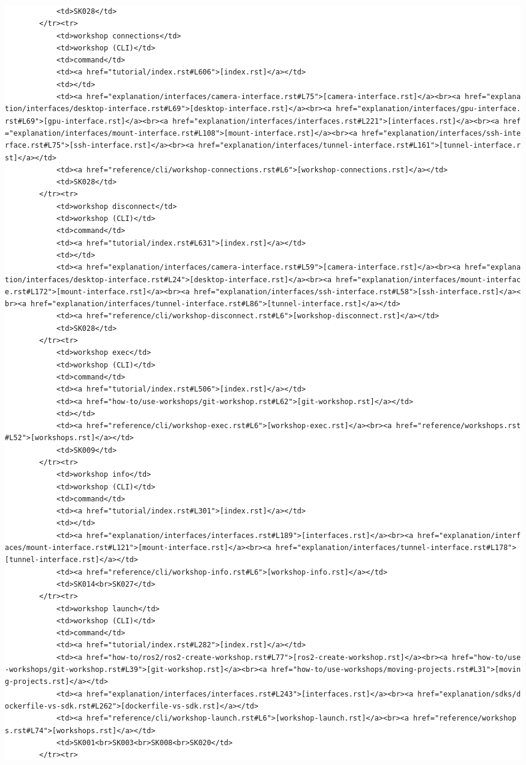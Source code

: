                 <td>SK028</td>
            </tr><tr>
                <td>workshop connections</td>
                <td>workshop (CLI)</td>
                <td>command</td>
                <td><a href="tutorial/index.rst#L606">[index.rst]</a></td>
                <td></td>
                <td><a href="explanation/interfaces/camera-interface.rst#L75">[camera-interface.rst]</a><br><a href="explanation/interfaces/desktop-interface.rst#L69">[desktop-interface.rst]</a><br><a href="explanation/interfaces/gpu-interface.rst#L69">[gpu-interface.rst]</a><br><a href="explanation/interfaces/interfaces.rst#L221">[interfaces.rst]</a><br><a href="explanation/interfaces/mount-interface.rst#L108">[mount-interface.rst]</a><br><a href="explanation/interfaces/ssh-interface.rst#L75">[ssh-interface.rst]</a><br><a href="explanation/interfaces/tunnel-interface.rst#L161">[tunnel-interface.rst]</a></td>
                <td><a href="reference/cli/workshop-connections.rst#L6">[workshop-connections.rst]</a></td>
                <td>SK028</td>
            </tr><tr>
                <td>workshop disconnect</td>
                <td>workshop (CLI)</td>
                <td>command</td>
                <td><a href="tutorial/index.rst#L631">[index.rst]</a></td>
                <td></td>
                <td><a href="explanation/interfaces/camera-interface.rst#L59">[camera-interface.rst]</a><br><a href="explanation/interfaces/desktop-interface.rst#L24">[desktop-interface.rst]</a><br><a href="explanation/interfaces/mount-interface.rst#L172">[mount-interface.rst]</a><br><a href="explanation/interfaces/ssh-interface.rst#L58">[ssh-interface.rst]</a><br><a href="explanation/interfaces/tunnel-interface.rst#L86">[tunnel-interface.rst]</a></td>
                <td><a href="reference/cli/workshop-disconnect.rst#L6">[workshop-disconnect.rst]</a></td>
                <td>SK028</td>
            </tr><tr>
                <td>workshop exec</td>
                <td>workshop (CLI)</td>
                <td>command</td>
                <td><a href="tutorial/index.rst#L506">[index.rst]</a></td>
                <td><a href="how-to/use-workshops/git-workshop.rst#L62">[git-workshop.rst]</a></td>
                <td></td>
                <td><a href="reference/cli/workshop-exec.rst#L6">[workshop-exec.rst]</a><br><a href="reference/workshops.rst#L52">[workshops.rst]</a></td>
                <td>SK009</td>
            </tr><tr>
                <td>workshop info</td>
                <td>workshop (CLI)</td>
                <td>command</td>
                <td><a href="tutorial/index.rst#L301">[index.rst]</a></td>
                <td></td>
                <td><a href="explanation/interfaces/interfaces.rst#L189">[interfaces.rst]</a><br><a href="explanation/interfaces/mount-interface.rst#L121">[mount-interface.rst]</a><br><a href="explanation/interfaces/tunnel-interface.rst#L178">[tunnel-interface.rst]</a></td>
                <td><a href="reference/cli/workshop-info.rst#L6">[workshop-info.rst]</a></td>
                <td>SK014<br>SK027</td>
            </tr><tr>
                <td>workshop launch</td>
                <td>workshop (CLI)</td>
                <td>command</td>
                <td><a href="tutorial/index.rst#L282">[index.rst]</a></td>
                <td><a href="how-to/ros2/ros2-create-workshop.rst#L77">[ros2-create-workshop.rst]</a><br><a href="how-to/use-workshops/git-workshop.rst#L39">[git-workshop.rst]</a><br><a href="how-to/use-workshops/moving-projects.rst#L31">[moving-projects.rst]</a></td>
                <td><a href="explanation/interfaces/interfaces.rst#L243">[interfaces.rst]</a><br><a href="explanation/sdks/dockerfile-vs-sdk.rst#L262">[dockerfile-vs-sdk.rst]</a></td>
                <td><a href="reference/cli/workshop-launch.rst#L6">[workshop-launch.rst]</a><br><a href="reference/workshops.rst#L74">[workshops.rst]</a></td>
                <td>SK001<br>SK003<br>SK008<br>SK020</td>
            </tr><tr>